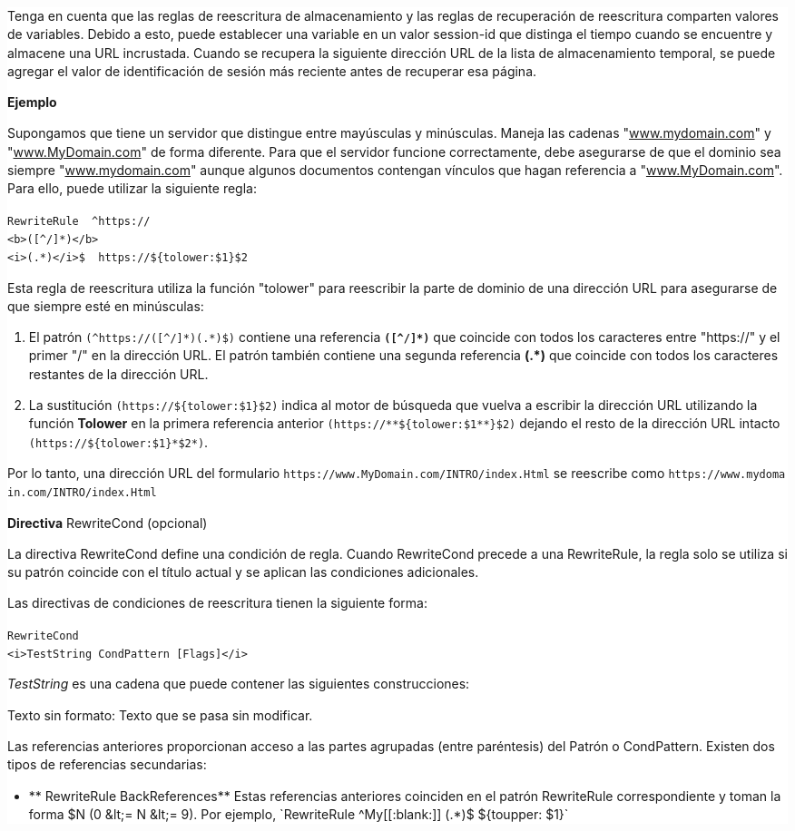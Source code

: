 Tenga en cuenta que las reglas de reescritura de almacenamiento y las reglas de recuperación de reescritura comparten valores de variables. Debido a esto, puede establecer una variable en un valor session-id que distinga el tiempo cuando se encuentre y almacene una URL incrustada. Cuando se recupera la siguiente dirección URL de la lista de almacenamiento temporal, se puede agregar el valor de identificación de sesión más reciente antes de recuperar esa página.

**Ejemplo**

Supongamos que tiene un servidor que distingue entre mayúsculas y minúsculas. Maneja las cadenas &quot;www.mydomain.com&quot; y &quot;www.MyDomain.com&quot; de forma diferente. Para que el servidor funcione correctamente, debe asegurarse de que el dominio sea siempre &quot;www.mydomain.com&quot; aunque algunos documentos contengan vínculos que hagan referencia a &quot;www.MyDomain.com&quot;. Para ello, puede utilizar la siguiente regla:

```
RewriteRule  ^https:// 
<b>([^/]*)</b> 
<i>(.*)</i>$  https://${tolower:$1}$2 
```

Esta regla de reescritura utiliza la función &quot;tolower&quot; para reescribir la parte de dominio de una dirección URL para asegurarse de que siempre esté en minúsculas:

1. El patrón `(^https://([^/]*)(.*)$)` contiene una referencia **`([^/]*)`** que coincide con todos los caracteres entre &quot;https://&quot; y el primer &quot;/&quot; en la dirección URL. El patrón también contiene una segunda referencia **(.*)** que coincide con todos los caracteres restantes de la dirección URL.

1. La sustitución `(https://${tolower:$1}$2)` indica al motor de búsqueda que vuelva a escribir la dirección URL utilizando la función **Tolower** en la primera referencia anterior `(https://**${tolower:$1**}$2)` dejando el resto de la dirección URL intacto `(https://${tolower:$1}*$2*)`.

Por lo tanto, una dirección URL del formulario `https://www.MyDomain.com/INTRO/index.Html` se reescribe como `https://www.mydomain.com/INTRO/index.Html`

**Directiva** RewriteCond (opcional)

La directiva RewriteCond define una condición de regla. Cuando RewriteCond precede a una RewriteRule, la regla solo se utiliza si su patrón coincide con el título actual y se aplican las condiciones adicionales.

Las directivas de condiciones de reescritura tienen la siguiente forma:

```
RewriteCond  
<i>TestString CondPattern [Flags]</i>
```

*TestString* es una cadena que puede contener las siguientes construcciones:

Texto sin formato: Texto que se pasa sin modificar.

Las referencias anteriores proporcionan acceso a las partes agrupadas (entre paréntesis) del Patrón o CondPattern. Existen dos tipos de referencias secundarias:

* ** RewriteRule BackReferences** Estas referencias anteriores coinciden en el patrón RewriteRule correspondiente y toman la forma $N (0 &lt;= N &lt;= 9). Por ejemplo, `RewriteRule ^My[[:blank:]] (.*)$ ${toupper: $1}`
